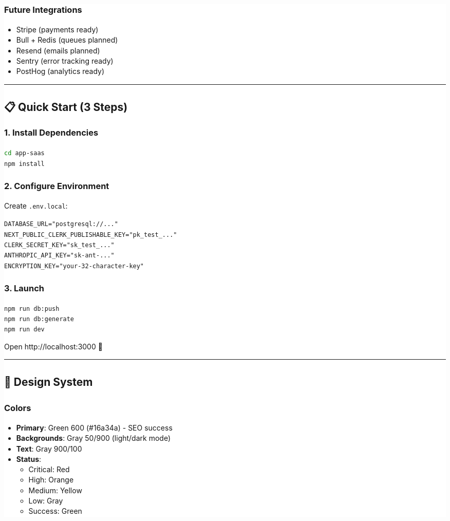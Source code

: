 ### Future Integrations
- Stripe (payments ready)
- Bull + Redis (queues planned)
- Resend (emails planned)
- Sentry (error tracking ready)
- PostHog (analytics ready)

---

## 📋 Quick Start (3 Steps)

### 1. Install Dependencies
```bash
cd app-saas
npm install
```

### 2. Configure Environment
Create `.env.local`:
```env
DATABASE_URL="postgresql://..."
NEXT_PUBLIC_CLERK_PUBLISHABLE_KEY="pk_test_..."
CLERK_SECRET_KEY="sk_test_..."
ANTHROPIC_API_KEY="sk-ant-..."
ENCRYPTION_KEY="your-32-character-key"
```

### 3. Launch
```bash
npm run db:push
npm run db:generate
npm run dev
```
Open http://localhost:3000 🎉

---

## 🎨 Design System

### Colors
- **Primary**: Green 600 (#16a34a) - SEO success
- **Backgrounds**: Gray 50/900 (light/dark mode)
- **Text**: Gray 900/100
- **Status**:
  - Critical: Red
  - High: Orange
  - Medium: Yellow
  - Low: Gray
  - Success: Green
